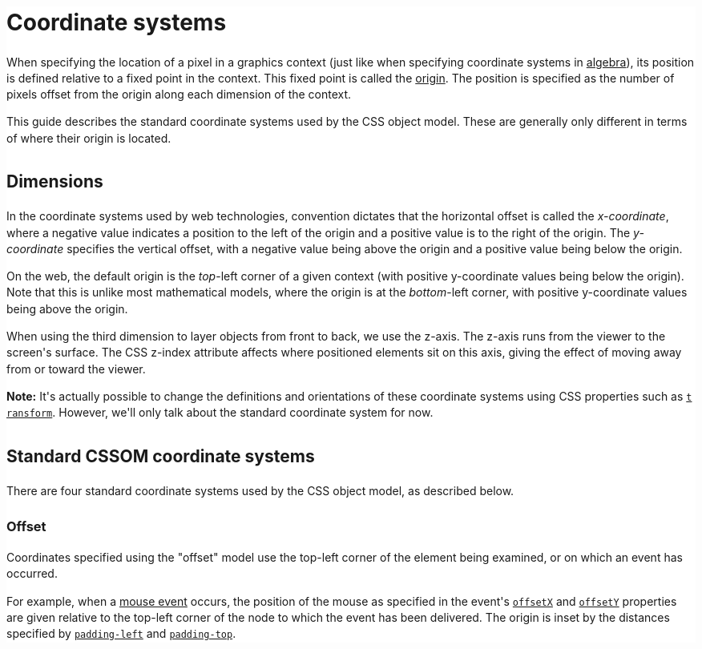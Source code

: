 Coordinate systems
==================

When specifying the location of a pixel in a graphics context (just like
when specifying coordinate systems in
[algebra](https://en.wikipedia.org/wiki/Algebra)), its position is
defined relative to a fixed point in the context. This fixed point is
called the [origin](https://en.wikipedia.org/wiki/Origin_(mathematics)).
The position is specified as the number of pixels offset from the origin
along each dimension of the context.

This guide describes the standard coordinate systems used by the CSS
object model. These are generally only different in terms of where their
origin is located.

Dimensions
----------

In the coordinate systems used by web technologies, convention dictates
that the horizontal offset is called the *x-coordinate*, where a
negative value indicates a position to the left of the origin and a
positive value is to the right of the origin. The *y-coordinate*
specifies the vertical offset, with a negative value being above the
origin and a positive value being below the origin.

On the web, the default origin is the *top*-left corner of a given
context (with positive y-coordinate values being below the origin). Note
that this is unlike most mathematical models, where the origin is at the
*bottom*-left corner, with positive y-coordinate values being above the
origin.

When using the third dimension to layer objects from front to back, we
use the z-axis. The z-axis runs from the viewer to the screen\'s
surface. The CSS z-index attribute affects where positioned elements sit
on this axis, giving the effect of moving away from or toward the
viewer.

**Note:** It\'s actually possible to change the definitions and
orientations of these coordinate systems using CSS properties such as
[`transform`](transform.md). However, we\'ll only talk about the
standard coordinate system for now.

Standard CSSOM coordinate systems
---------------------------------

There are four standard coordinate systems used by the CSS object model,
as described below.

### Offset

Coordinates specified using the \"offset\" model use the top-left corner
of the element being examined, or on which an event has occurred.

For example, when a [mouse
event](https://developer.mozilla.org/en-US/docs/Web/API/MouseEvent)
occurs, the position of the mouse as specified in the event\'s
[`offsetX`](https://developer.mozilla.org/en-US/docs/Web/API/MouseEvent/offsetX)
and
[`offsetY`](https://developer.mozilla.org/en-US/docs/Web/API/MouseEvent/offsetY)
properties are given relative to the top-left corner of the node to
which the event has been delivered. The origin is inset by the distances
specified by [`padding-left`](padding-left.md) and
[`padding-top`](padding-top.md).
